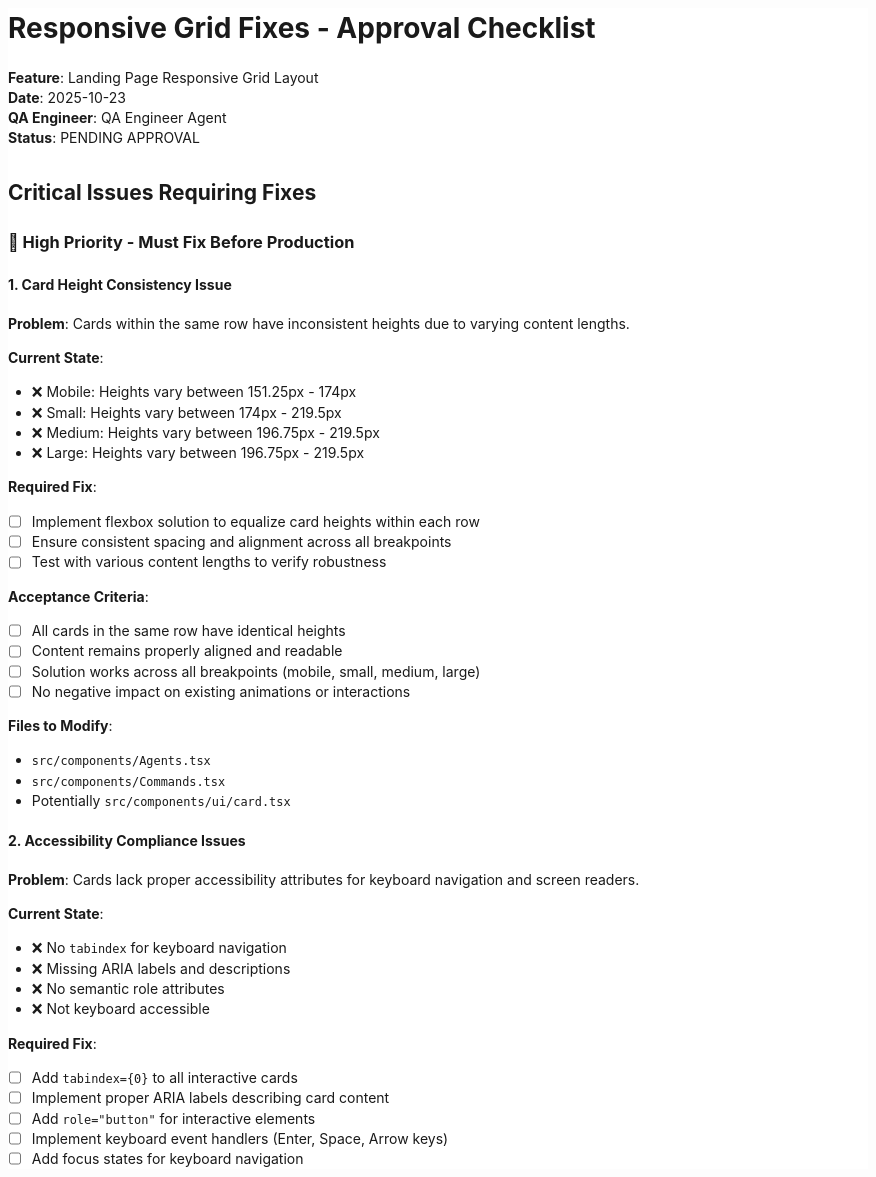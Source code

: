 # Responsive Grid Fixes - Approval Checklist

**Feature**: Landing Page Responsive Grid Layout  
**Date**: 2025-10-23  
**QA Engineer**: QA Engineer Agent  
**Status**: PENDING APPROVAL  

## Critical Issues Requiring Fixes

### 🚨 High Priority - Must Fix Before Production

#### 1. Card Height Consistency Issue
**Problem**: Cards within the same row have inconsistent heights due to varying content lengths.

**Current State**:
- ❌ Mobile: Heights vary between 151.25px - 174px
- ❌ Small: Heights vary between 174px - 219.5px  
- ❌ Medium: Heights vary between 196.75px - 219.5px
- ❌ Large: Heights vary between 196.75px - 219.5px

**Required Fix**:
- [ ] Implement flexbox solution to equalize card heights within each row
- [ ] Ensure consistent spacing and alignment across all breakpoints
- [ ] Test with various content lengths to verify robustness

**Acceptance Criteria**:
- [ ] All cards in the same row have identical heights
- [ ] Content remains properly aligned and readable
- [ ] Solution works across all breakpoints (mobile, small, medium, large)
- [ ] No negative impact on existing animations or interactions

**Files to Modify**:
- `src/components/Agents.tsx`
- `src/components/Commands.tsx`
- Potentially `src/components/ui/card.tsx`

#### 2. Accessibility Compliance Issues
**Problem**: Cards lack proper accessibility attributes for keyboard navigation and screen readers.

**Current State**:
- ❌ No `tabindex` for keyboard navigation
- ❌ Missing ARIA labels and descriptions
- ❌ No semantic role attributes
- ❌ Not keyboard accessible

**Required Fix**:
- [ ] Add `tabindex={0}` to all interactive cards
- [ ] Implement proper ARIA labels describing card content
- [ ] Add `role="button"` for interactive elements
- [ ] Implement keyboard event handlers (Enter, Space, Arrow keys)
- [ ] Add focus states for keyboard navigation
